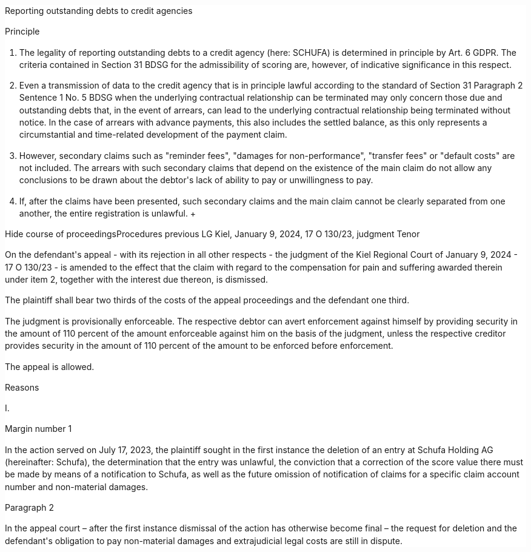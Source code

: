 Reporting outstanding debts to credit agencies

Principle

1. The legality of reporting outstanding debts to a credit agency (here: SCHUFA) is determined in principle by Art. 6 GDPR. The criteria contained in Section 31 BDSG for the admissibility of scoring are, however, of indicative significance in this respect.
2. Even a transmission of data to the credit agency that is in principle lawful according to the standard of Section 31 Paragraph 2 Sentence 1 No. 5 BDSG when the underlying contractual relationship can be terminated may only concern those due and outstanding debts that, in the event of arrears, can lead to the underlying contractual relationship being terminated without notice. In the case of arrears with advance payments, this also includes the settled balance, as this only represents a circumstantial and time-related development of the payment claim.
3. However, secondary claims such as "reminder fees", "damages for non-performance", "transfer fees" or "default costs" are not included. The arrears with such secondary claims that depend on the existence of the main claim do not allow any conclusions to be drawn about the debtor's lack of ability to pay or unwillingness to pay.

4. If, after the claims have been presented, such secondary claims and the main claim cannot be clearly separated from one another, the entire registration is unlawful. +

Hide course of proceedingsProcedures
previous LG Kiel, January 9, 2024, 17 O 130/23, judgment
Tenor

On the defendant's appeal - with its rejection in all other respects - the judgment of the Kiel Regional Court of January 9, 2024 - 17 O 130/23 - is amended to the effect that the claim with regard to the compensation for pain and suffering awarded therein under item 2, together with the interest due thereon, is dismissed.

The plaintiff shall bear two thirds of the costs of the appeal proceedings and the defendant one third.

The judgment is provisionally enforceable. The respective debtor can avert enforcement against himself by providing security in the amount of 110 percent of the amount enforceable against him on the basis of the judgment, unless the respective creditor provides security in the amount of 110 percent of the amount to be enforced before enforcement.

The appeal is allowed.

Reasons

I.

Margin number 1

In the action served on July 17, 2023, the plaintiff sought in the first instance the deletion of an entry at Schufa Holding AG (hereinafter: Schufa), the determination that the entry was unlawful, the conviction that a correction of the score value there must be made by means of a notification to Schufa, as well as the future omission of notification of claims for a specific claim account number and non-material damages.

Paragraph 2

In the appeal court – after the first instance dismissal of the action has otherwise become final – the request for deletion and the defendant's obligation to pay non-material damages and extrajudicial legal costs are still in dispute.
